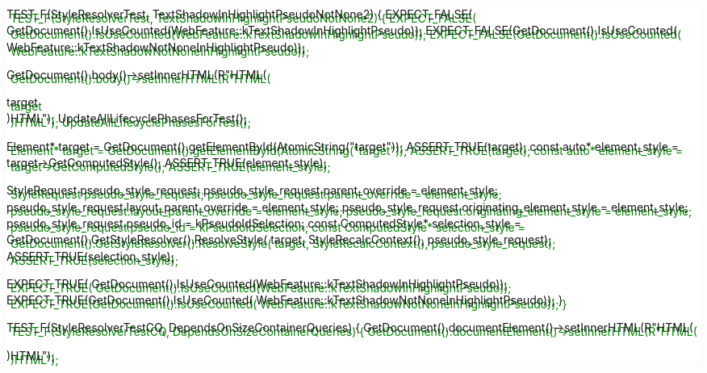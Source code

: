 TEST_F(StyleResolverTest, TextShadowInHighlightPseudoNotNone2) {
  EXPECT_FALSE(
      GetDocument().IsUseCounted(WebFeature::kTextShadowInHighlightPseudo));
  EXPECT_FALSE(GetDocument().IsUseCounted(
      WebFeature::kTextShadowNotNoneInHighlightPseudo));

  GetDocument().body()->setInnerHTML(R"HTML(
    <style>
      * {
        text-shadow: 5px 5px green;
      }
      ::selection {
        text-shadow: 5px 5px green;
      }
    </style>
    <div id="target">target</div>
  )HTML");
  UpdateAllLifecyclePhasesForTest();

  Element* target = GetDocument().getElementById(AtomicString("target"));
  ASSERT_TRUE(target);
  const auto* element_style = target->GetComputedStyle();
  ASSERT_TRUE(element_style);

  StyleRequest pseudo_style_request;
  pseudo_style_request.parent_override = element_style;
  pseudo_style_request.layout_parent_override = element_style;
  pseudo_style_request.originating_element_style = element_style;
  pseudo_style_request.pseudo_id = kPseudoIdSelection;
  const ComputedStyle* selection_style =
      GetDocument().GetStyleResolver().ResolveStyle(
          target, StyleRecalcContext(), pseudo_style_request);
  ASSERT_TRUE(selection_style);

  EXPECT_TRUE(
      GetDocument().IsUseCounted(WebFeature::kTextShadowInHighlightPseudo));
  EXPECT_TRUE(GetDocument().IsUseCounted(
      WebFeature::kTextShadowNotNoneInHighlightPseudo));
}

TEST_F(StyleResolverTestCQ, DependsOnSizeContainerQueries) {
  GetDocument().documentElement()->setInnerHTML(R"HTML(
    <style>
      #a { color: red; }
      @container (min-width: 0px) {
        #b { color: blue; }
        span { color: green; }
        #d { color: coral; }
      }
    </style>
    <div id=a></div>
    <span id=b></span>
    <span id=c></span>
    <div id=d></div>
    <div id=e></div>
  )HTML");
